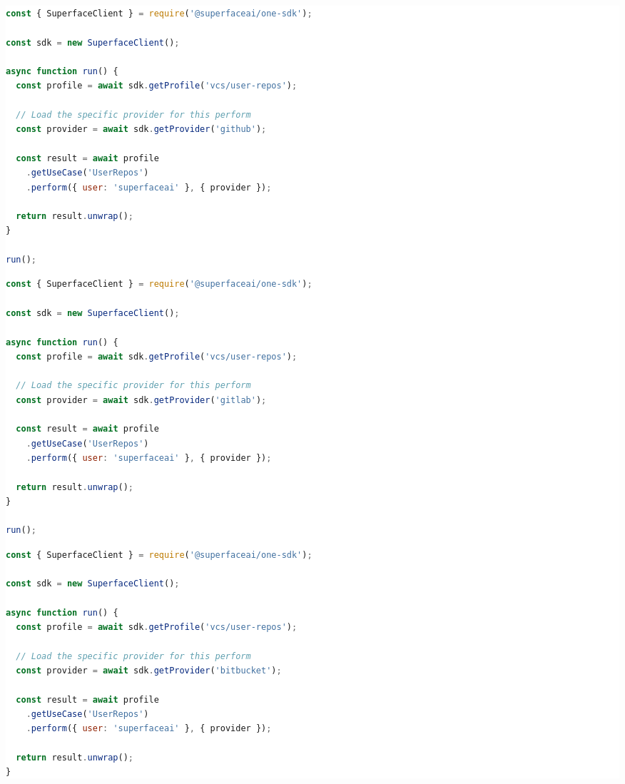 ```js title="app.js" {8-9,15}
const { SuperfaceClient } = require('@superfaceai/one-sdk');

const sdk = new SuperfaceClient();

async function run() {
  const profile = await sdk.getProfile('vcs/user-repos');

  // Load the specific provider for this perform
  const provider = await sdk.getProvider('github');

  const result = await profile
    .getUseCase('UserRepos')
    .perform({ user: 'superfaceai' }, { provider });

  return result.unwrap();
}

run();
```

  </TabItem>

  <TabItem value="gitlab">

```js title="app.js" {8-9,15}
const { SuperfaceClient } = require('@superfaceai/one-sdk');

const sdk = new SuperfaceClient();

async function run() {
  const profile = await sdk.getProfile('vcs/user-repos');

  // Load the specific provider for this perform
  const provider = await sdk.getProvider('gitlab');

  const result = await profile
    .getUseCase('UserRepos')
    .perform({ user: 'superfaceai' }, { provider });

  return result.unwrap();
}

run();
```

  </TabItem>

  <TabItem value="bitbucket">

```js title="app.js" {8-9,15}
const { SuperfaceClient } = require('@superfaceai/one-sdk');

const sdk = new SuperfaceClient();

async function run() {
  const profile = await sdk.getProfile('vcs/user-repos');

  // Load the specific provider for this perform
  const provider = await sdk.getProvider('bitbucket');

  const result = await profile
    .getUseCase('UserRepos')
    .perform({ user: 'superfaceai' }, { provider });

  return result.unwrap();
}
```